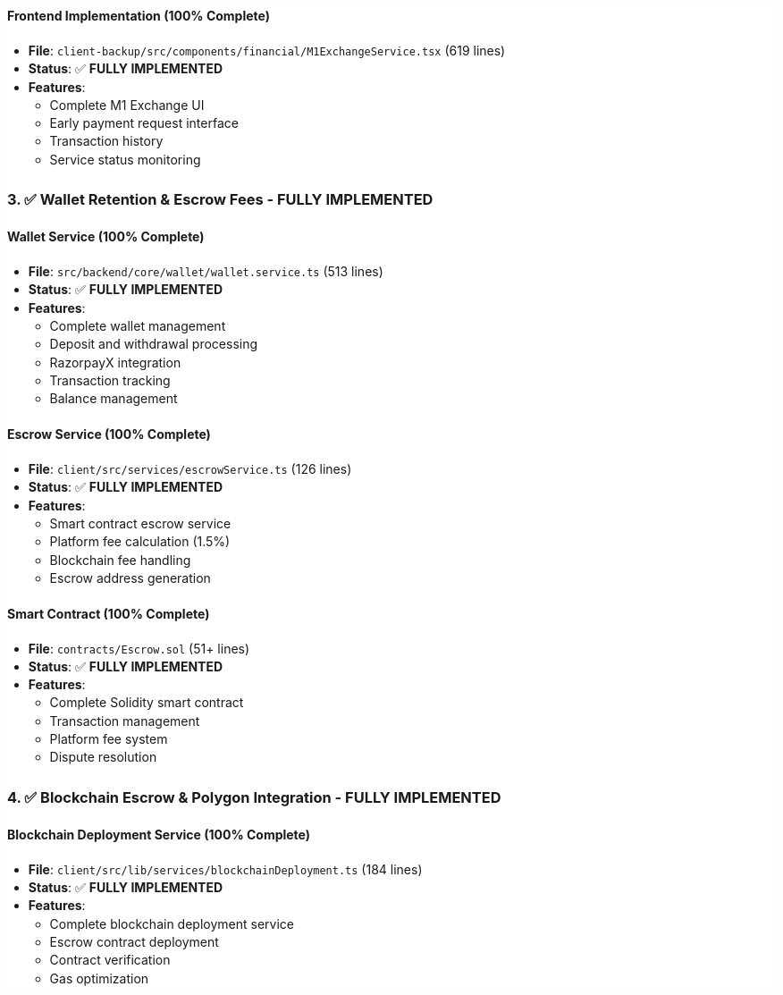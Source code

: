 #### **Frontend Implementation (100% Complete)**
- **File**: `client-backup/src/components/financial/M1ExchangeService.tsx` (619 lines)
- **Status**: ✅ **FULLY IMPLEMENTED**
- **Features**:
  - Complete M1 Exchange UI
  - Early payment request interface
  - Transaction history
  - Service status monitoring

### **3. ✅ Wallet Retention & Escrow Fees - FULLY IMPLEMENTED**

#### **Wallet Service (100% Complete)**
- **File**: `src/backend/core/wallet/wallet.service.ts` (513 lines)
- **Status**: ✅ **FULLY IMPLEMENTED**
- **Features**:
  - Complete wallet management
  - Deposit and withdrawal processing
  - RazorpayX integration
  - Transaction tracking
  - Balance management

#### **Escrow Service (100% Complete)**
- **File**: `client/src/services/escrowService.ts` (126 lines)
- **Status**: ✅ **FULLY IMPLEMENTED**
- **Features**:
  - Smart contract escrow service
  - Platform fee calculation (1.5%)
  - Blockchain fee handling
  - Escrow address generation

#### **Smart Contract (100% Complete)**
- **File**: `contracts/Escrow.sol` (51+ lines)
- **Status**: ✅ **FULLY IMPLEMENTED**
- **Features**:
  - Complete Solidity smart contract
  - Transaction management
  - Platform fee system
  - Dispute resolution

### **4. ✅ Blockchain Escrow & Polygon Integration - FULLY IMPLEMENTED**

#### **Blockchain Deployment Service (100% Complete)**
- **File**: `client/src/lib/services/blockchainDeployment.ts` (184 lines)
- **Status**: ✅ **FULLY IMPLEMENTED**
- **Features**:
  - Complete blockchain deployment service
  - Escrow contract deployment
  - Contract verification
  - Gas optimization
